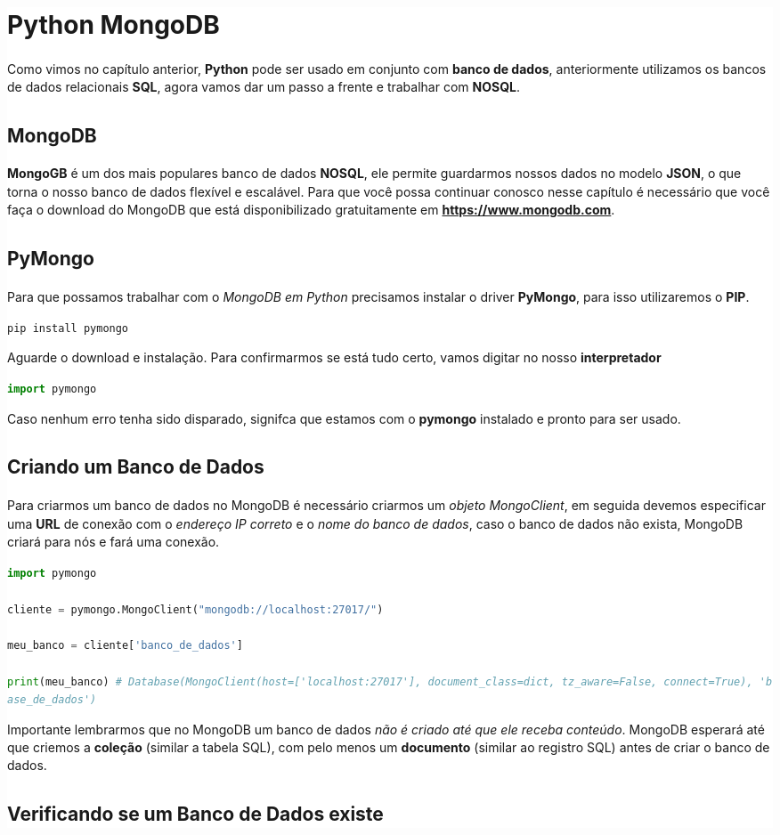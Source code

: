 # Python MongoDB

Como vimos no capítulo anterior, **Python** pode ser usado em conjunto com **banco de dados**, anteriormente utilizamos os bancos de dados relacionais **SQL**, agora vamos dar um passo a frente e trabalhar com **NOSQL**.

## MongoDB

**MongoGB** é um dos mais populares banco de dados **NOSQL**, ele permite guardarmos nossos dados no modelo **JSON**, o que torna o nosso banco de dados flexível e escalável. Para que você possa continuar conosco nesse capítulo é necessário que você faça o download do MongoDB que está disponibilizado gratuitamente em **https://www.mongodb.com**.

## PyMongo

Para que possamos trabalhar com o *MongoDB em Python* precisamos instalar o driver **PyMongo**, para isso utilizaremos o **PIP**.

```
pip install pymongo
```

Aguarde o download e instalação. Para confirmarmos se está tudo certo, vamos digitar no nosso **interpretador**

```python
import pymongo
```

Caso nenhum erro tenha sido disparado, signifca que estamos com o **pymongo** instalado e pronto para ser usado.

## Criando um Banco de Dados

Para criarmos um banco de dados no MongoDB é necessário criarmos um *objeto MongoClient*, em seguida devemos especificar uma **URL** de conexão com o *endereço IP correto* e o *nome do banco de dados*, caso o banco de dados não exista, MongoDB criará para nós e fará uma conexão.

```python
import pymongo

cliente = pymongo.MongoClient("mongodb://localhost:27017/")

meu_banco = cliente['banco_de_dados']

print(meu_banco) # Database(MongoClient(host=['localhost:27017'], document_class=dict, tz_aware=False, connect=True), 'base_de_dados')
```

Importante lembrarmos que no MongoDB um banco de dados *não é criado até que ele receba conteúdo*. MongoDB esperará até que criemos a **coleção** (similar a tabela SQL), com pelo menos um **documento** (similar ao registro SQL) antes de criar o banco de dados.

## Verificando se um Banco de Dados existe
